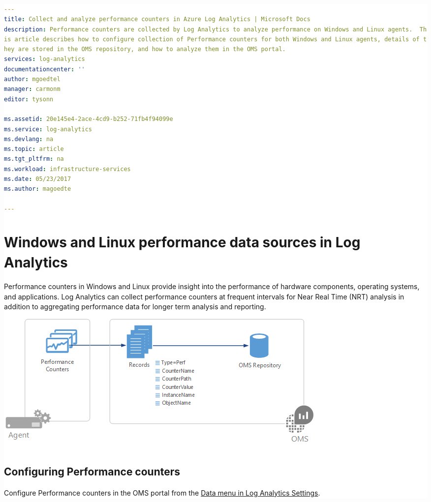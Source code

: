 ```yaml
---
title: Collect and analyze performance counters in Azure Log Analytics | Microsoft Docs
description: Performance counters are collected by Log Analytics to analyze performance on Windows and Linux agents.  This article describes how to configure collection of Performance counters for both Windows and Linux agents, details of they are stored in the OMS repository, and how to analyze them in the OMS portal.
services: log-analytics
documentationcenter: ''
author: mgoedtel
manager: carmonm
editor: tysonn

ms.assetid: 20e145e4-2ace-4cd9-b252-71fb4f94099e
ms.service: log-analytics
ms.devlang: na
ms.topic: article
ms.tgt_pltfrm: na
ms.workload: infrastructure-services
ms.date: 05/23/2017
ms.author: magoedte

---
```

# Windows and Linux performance data sources in Log Analytics
Performance counters in Windows and Linux provide insight into the performance of hardware components, operating systems, and applications.  Log Analytics can collect performance counters at frequent intervals for Near Real Time (NRT) analysis in addition to aggregating performance data for longer term analysis and reporting.

![Performance counters](media/log-analytics-data-sources-performance-counters/overview.png)

## Configuring Performance counters
Configure  Performance counters in the OMS portal from the [Data menu in Log Analytics Settings](log-analytics-data-sources.md#configuring-data-sources).
